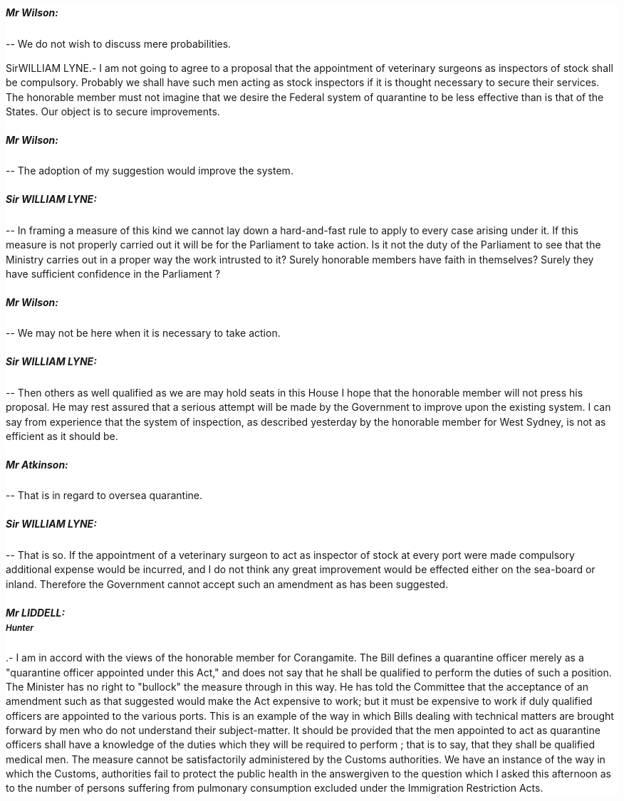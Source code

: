 ##### Mr Wilson:

--  We do not wish to discuss mere probabilities. 

SirWILLIAM LYNE.- I am not going to agree to a proposal that the appointment of veterinary surgeons as inspectors of stock shall be compulsory. Probably we shall have such men acting as stock inspectors if it is thought necessary to secure their services. The honorable member must not imagine that we desire the Federal system of quarantine to be less effective than is that of the States. Our object is to secure improvements. 

##### Mr Wilson:

--  The adoption of my suggestion would improve the system. 

##### Sir WILLIAM LYNE:

-- In framing a measure of this kind we cannot lay down a hard-and-fast rule to apply to every case arising under it. If this measure is not properly carried out it will be for the Parliament to take action. Is it not the duty of the Parliament to see that the Ministry carries out in a proper way the work intrusted to it? Surely honorable members have faith in themselves? Surely they have sufficient confidence in the Parliament ? 

##### Mr Wilson:

-- We may not be here when it is necessary to take action. 

##### Sir WILLIAM LYNE:

-- Then others as well qualified as we are may hold seats in this House I hope that the honorable member will not press his proposal. He may rest assured that a serious attempt will be made by the Government to improve upon the existing system. I can say from experience that the system of inspection, as described yesterday by the honorable member for West Sydney, is not as efficient as it should be. 

##### Mr Atkinson:

-- That is in regard to oversea quarantine. 

##### Sir WILLIAM LYNE:

-- That is so. If the appointment of a veterinary surgeon to act as inspector of stock at every port were made compulsory additional expense would be incurred, and I do not think any great improvement would be effected either on the sea-board or inland. Therefore the Government cannot accept such an amendment as has been suggested. 

##### Mr LIDDELL:<br><small class="text-muted">Hunter</small>

.- I am in accord with the views of the honorable member for Corangamite. The Bill defines a quarantine officer merely as a "quarantine officer appointed under this Act," and does not say that he shall be qualified to perform the duties of such a position. The Minister has no right to "bullock" the measure through in this way. He has told the Committee that the acceptance of an amendment such as that suggested would make the Act expensive to work; but it must be expensive to work if duly qualified officers are appointed to the various ports. This is an example of the way in which Bills dealing with technical matters are brought forward by men who do not understand their subject-matter. It should be provided that the men appointed to act as quarantine officers shall have a knowledge of the duties which they will be required to perform ; that is to say, that they shall be qualified medical men. The measure cannot be satisfactorily administered by the Customs authorities. We have an instance of the way in which the Customs, authorities fail to protect the public health in the answergiven to the question which I asked this afternoon as to the number of persons suffering from pulmonary consumption excluded under the Immigration Restriction Acts. 
